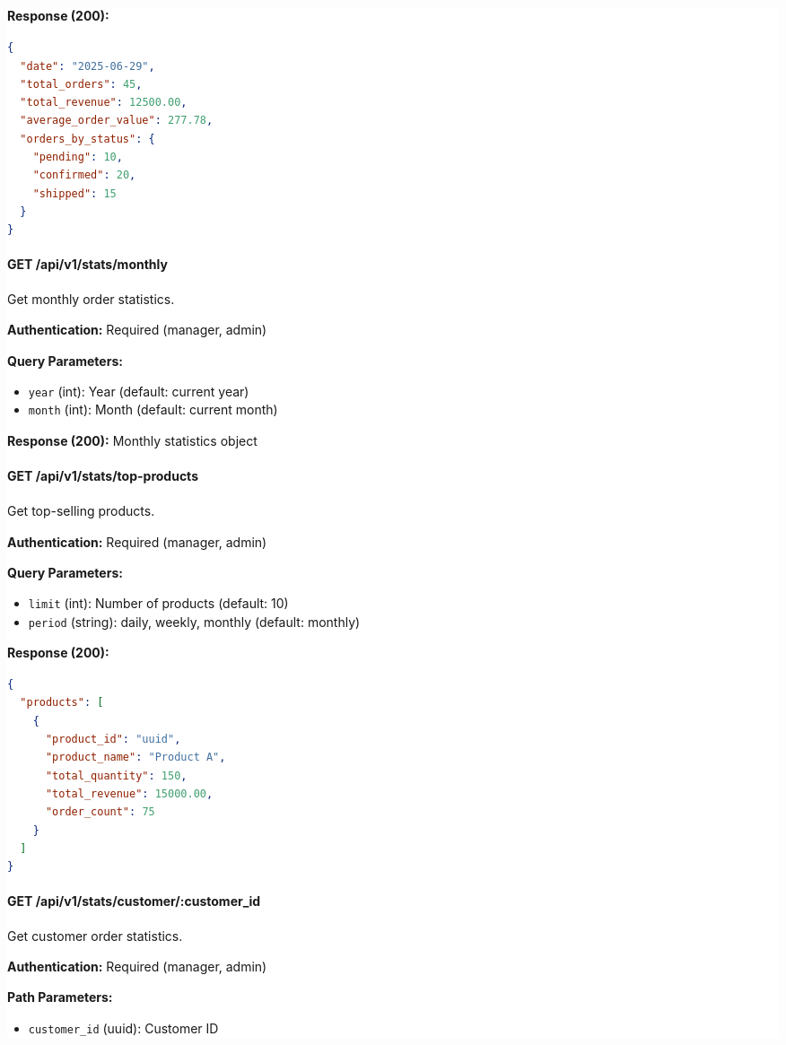 **Response (200):**
```json
{
  "date": "2025-06-29",
  "total_orders": 45,
  "total_revenue": 12500.00,
  "average_order_value": 277.78,
  "orders_by_status": {
    "pending": 10,
    "confirmed": 20,
    "shipped": 15
  }
}
```

#### GET /api/v1/stats/monthly
Get monthly order statistics.

**Authentication:** Required (manager, admin)

**Query Parameters:**
- `year` (int): Year (default: current year)
- `month` (int): Month (default: current month)

**Response (200):** Monthly statistics object

#### GET /api/v1/stats/top-products
Get top-selling products.

**Authentication:** Required (manager, admin)

**Query Parameters:**
- `limit` (int): Number of products (default: 10)
- `period` (string): daily, weekly, monthly (default: monthly)

**Response (200):**
```json
{
  "products": [
    {
      "product_id": "uuid",
      "product_name": "Product A",
      "total_quantity": 150,
      "total_revenue": 15000.00,
      "order_count": 75
    }
  ]
}
```

#### GET /api/v1/stats/customer/:customer_id
Get customer order statistics.

**Authentication:** Required (manager, admin)

**Path Parameters:**
- `customer_id` (uuid): Customer ID
